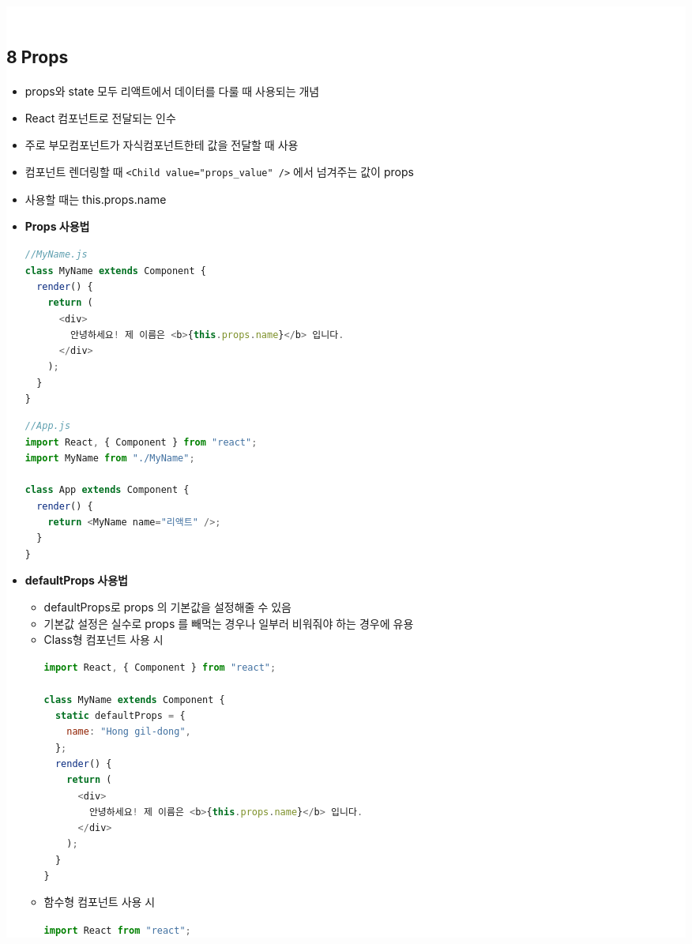 <br>

## 8 Props

- props와 state 모두 리액트에서 데이터를 다룰 때 사용되는 개념
- React 컴포넌트로 전달되는 인수
- 주로 부모컴포넌트가 자식컴포넌트한테 값을 전달할 때 사용
- 컴포넌트 렌더링할 때 `<Child value="props_value" />` 에서 넘겨주는 값이 props
- 사용할 때는 this.props.name
- **Props 사용법**

  ```js
  //MyName.js
  class MyName extends Component {
    render() {
      return (
        <div>
          안녕하세요! 제 이름은 <b>{this.props.name}</b> 입니다.
        </div>
      );
    }
  }
  ```

  ```js
  //App.js
  import React, { Component } from "react";
  import MyName from "./MyName";

  class App extends Component {
    render() {
      return <MyName name="리액트" />;
    }
  }
  ```

- **defaultProps 사용법**
  - defaultProps로 props 의 기본값을 설정해줄 수 있음
  - 기본값 설정은 실수로 props 를 빼먹는 경우나 일부러 비워줘야 하는 경우에 유용
  - Class형 컴포넌트 사용 시
    ```js
    import React, { Component } from "react";

    class MyName extends Component {
      static defaultProps = {
        name: "Hong gil-dong",
      };
      render() {
        return (
          <div>
            안녕하세요! 제 이름은 <b>{this.props.name}</b> 입니다.
          </div>
        );
      }
    }
    ```
  - 함수형 컴포넌트 사용 시
    ```js
    import React from "react";
